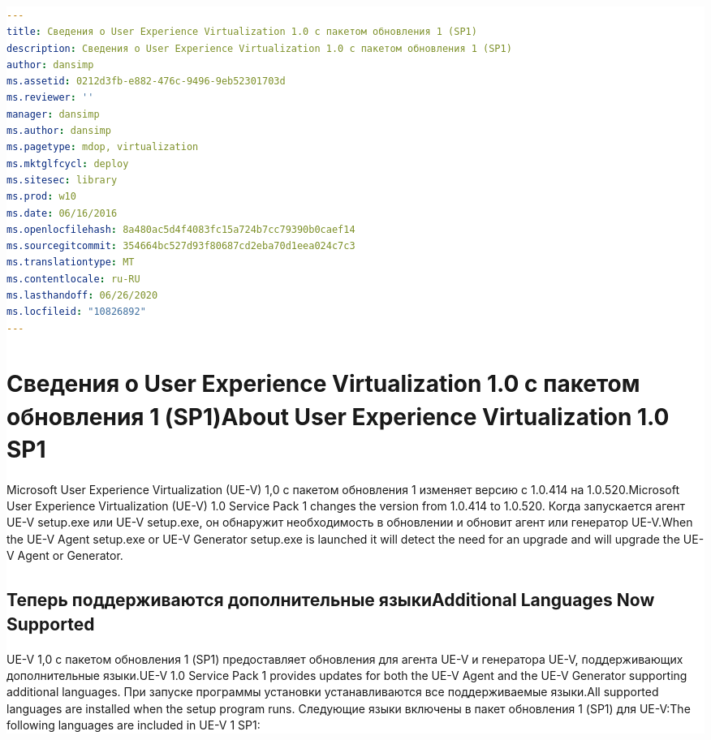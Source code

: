 ```yaml
---
title: Сведения о User Experience Virtualization 1.0 с пакетом обновления 1 (SP1)
description: Сведения о User Experience Virtualization 1.0 с пакетом обновления 1 (SP1)
author: dansimp
ms.assetid: 0212d3fb-e882-476c-9496-9eb52301703d
ms.reviewer: ''
manager: dansimp
ms.author: dansimp
ms.pagetype: mdop, virtualization
ms.mktglfcycl: deploy
ms.sitesec: library
ms.prod: w10
ms.date: 06/16/2016
ms.openlocfilehash: 8a480ac5d4f4083fc15a724b7cc79390b0caef14
ms.sourcegitcommit: 354664bc527d93f80687cd2eba70d1eea024c7c3
ms.translationtype: MT
ms.contentlocale: ru-RU
ms.lasthandoff: 06/26/2020
ms.locfileid: "10826892"
---
```

# <span data-ttu-id="02bc2-103">Сведения о User Experience Virtualization 1.0 с пакетом обновления 1 (SP1)</span><span class="sxs-lookup"><span data-stu-id="02bc2-103">About User Experience Virtualization 1.0 SP1</span></span>


<span data-ttu-id="02bc2-104">Microsoft User Experience Virtualization (UE-V) 1,0 с пакетом обновления 1 изменяет версию с 1.0.414 на 1.0.520.</span><span class="sxs-lookup"><span data-stu-id="02bc2-104">Microsoft User Experience Virtualization (UE-V) 1.0 Service Pack 1 changes the version from 1.0.414 to 1.0.520.</span></span> <span data-ttu-id="02bc2-105">Когда запускается агент UE-V setup.exe или UE-V setup.exe, он обнаружит необходимость в обновлении и обновит агент или генератор UE-V.</span><span class="sxs-lookup"><span data-stu-id="02bc2-105">When the UE-V Agent setup.exe or UE-V Generator setup.exe is launched it will detect the need for an upgrade and will upgrade the UE-V Agent or Generator.</span></span>

## <span data-ttu-id="02bc2-106">Теперь поддерживаются дополнительные языки</span><span class="sxs-lookup"><span data-stu-id="02bc2-106">Additional Languages Now Supported</span></span>


<span data-ttu-id="02bc2-107">UE-V 1,0 с пакетом обновления 1 (SP1) предоставляет обновления для агента UE-V и генератора UE-V, поддерживающих дополнительные языки.</span><span class="sxs-lookup"><span data-stu-id="02bc2-107">UE-V 1.0 Service Pack 1 provides updates for both the UE-V Agent and the UE-V Generator supporting additional languages.</span></span> <span data-ttu-id="02bc2-108">При запуске программы установки устанавливаются все поддерживаемые языки.</span><span class="sxs-lookup"><span data-stu-id="02bc2-108">All supported languages are installed when the setup program runs.</span></span> <span data-ttu-id="02bc2-109">Следующие языки включены в пакет обновления 1 (SP1) для UE-V:</span><span class="sxs-lookup"><span data-stu-id="02bc2-109">The following languages are included in UE-V 1 SP1:</span></span>

